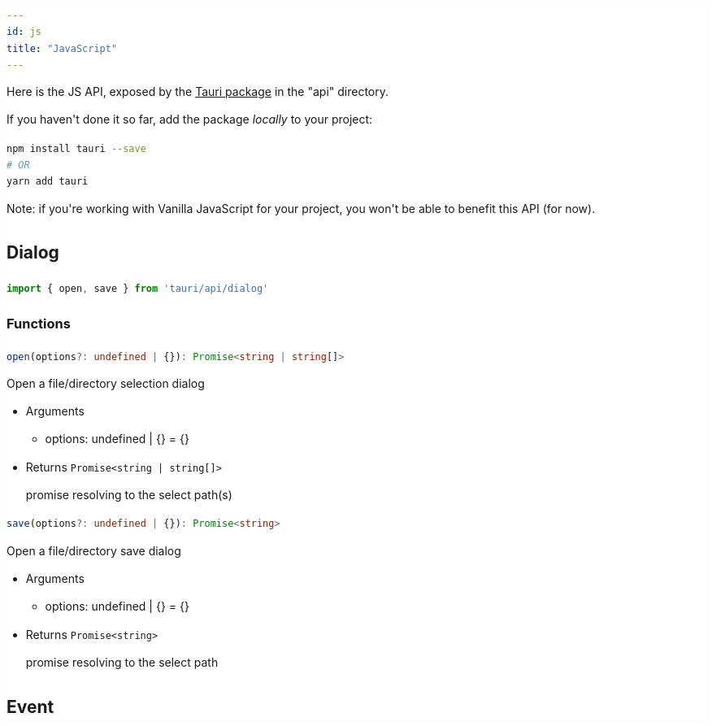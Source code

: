 ```yaml
---
id: js
title: "JavaScript"
---
```


Here is the JS API, exposed by the <a href="https://www.npmjs.com/package/tauri" target="_blank">Tauri package</a> in the "api" directory.

If you haven't done it so far, add the package _locally_ to your project:

```sh
npm install tauri --save
# OR
yarn add tauri
```

<div class="alert alert--warning" role="alert">
  Note: if you're working with Vanilla JavaScript for your project, you won't be able to benefit this API (for now).
</div>

## Dialog

```ts
import { open, save } from 'tauri/api/dialog'
```

### Functions

```ts
open(options?: undefined | {}): Promise<string | string[]>
```

Open a file/directory selection dialog

- Arguments
    - options: undefined | {} = {}

- Returns `Promise<string | string[]>`

    promise resolving to the select path(s)

```ts
save(options?: undefined | {}): Promise<string>
```

Open a file/directory save dialog

- Arguments
    - options: undefined | {} = {}

- Returns `Promise<string>`

    promise resolving to the select path

## Event
